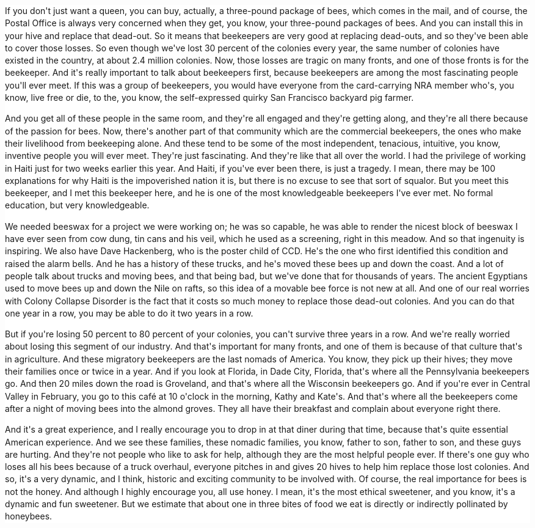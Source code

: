 If you don't just want a queen, you can buy, actually, a three-pound package of bees,
which comes in the mail, and of course, the Postal Office is always very concerned when
they get, you know, your three-pound packages of bees. And you can install this in your
hive and replace that dead-out. So it means that beekeepers are very good at replacing
dead-outs, and so they've been able to cover those losses. So even though we've lost 30
percent of the colonies every year, the same number of colonies have existed in the
country, at about 2.4 million colonies. Now, those losses are tragic on many fronts, and
one of those fronts is for the beekeeper. And it's really important to talk about
beekeepers first, because beekeepers are among the most fascinating people you'll ever
meet. If this was a group of beekeepers, you would have everyone from the card-carrying
NRA member who's, you know, live free or die, to the, you know, the self-expressed quirky
San Francisco backyard pig farmer.

And you get all of these people in the same room, and they're all engaged and they're
getting along, and they're all there because of the passion for bees. Now, there's another
part of that community which are the commercial beekeepers, the ones who make their
livelihood from beekeeping alone. And these tend to be some of the most independent,
tenacious, intuitive, you know, inventive people you will ever meet. They're just
fascinating. And they're like that all over the world. I had the privilege of working in
Haiti just for two weeks earlier this year. And Haiti, if you've ever been there, is just
a tragedy. I mean, there may be 100 explanations for why Haiti is the impoverished nation
it is, but there is no excuse to see that sort of squalor. But you meet this beekeeper,
and I met this beekeeper here, and he is one of the most knowledgeable beekeepers I've
ever met. No formal education, but very knowledgeable.

We needed beeswax for a project we were working on; he was so capable, he was able to
render the nicest block of beeswax I have ever seen from cow dung, tin cans and his veil,
which he used as a screening, right in this meadow. And so that ingenuity is inspiring. We
also have Dave Hackenberg, who is the poster child of CCD. He's the one who first
identified this condition and raised the alarm bells. And he has a history of these
trucks, and he's moved these bees up and down the coast. And a lot of people talk about
trucks and moving bees, and that being bad, but we've done that for thousands of years.
The ancient Egyptians used to move bees up and down the Nile on rafts, so this idea of a
movable bee force is not new at all. And one of our real worries with Colony Collapse
Disorder is the fact that it costs so much money to replace those dead-out colonies. And
you can do that one year in a row, you may be able to do it two years in a
row.

But if you're losing 50 percent to 80 percent of your colonies, you can't survive three
years in a row. And we're really worried about losing this segment of our industry. And
that's important for many fronts, and one of them is because of that culture that's in
agriculture. And these migratory beekeepers are the last nomads of America. You know, they
pick up their hives; they move their families once or twice in a year. And if you look at
Florida, in Dade City, Florida, that's where all the Pennsylvania beekeepers go. And then
20 miles down the road is Groveland, and that's where all the Wisconsin beekeepers go. And
if you're ever in Central Valley in February, you go to this café at 10 o'clock in the
morning, Kathy and Kate's. And that's where all the beekeepers come after a night of
moving bees into the almond groves. They all have their breakfast and complain about
everyone right there.

And it's a great experience, and I really encourage you to drop in at that diner during
that time, because that's quite essential American experience. And we see these families,
these nomadic families, you know, father to son, father to son, and these guys are
hurting. And they're not people who like to ask for help, although they are the most
helpful people ever. If there's one guy who loses all his bees because of a truck
overhaul, everyone pitches in and gives 20 hives to help him replace those lost colonies.
And so, it's a very dynamic, and I think, historic and exciting community to be involved
with. Of course, the real importance for bees is not the honey. And although I highly
encourage you, all use honey. I mean, it's the most ethical sweetener, and you know, it's
a dynamic and fun sweetener. But we estimate that about one in three bites of food we eat
is directly or indirectly pollinated by honeybees.
